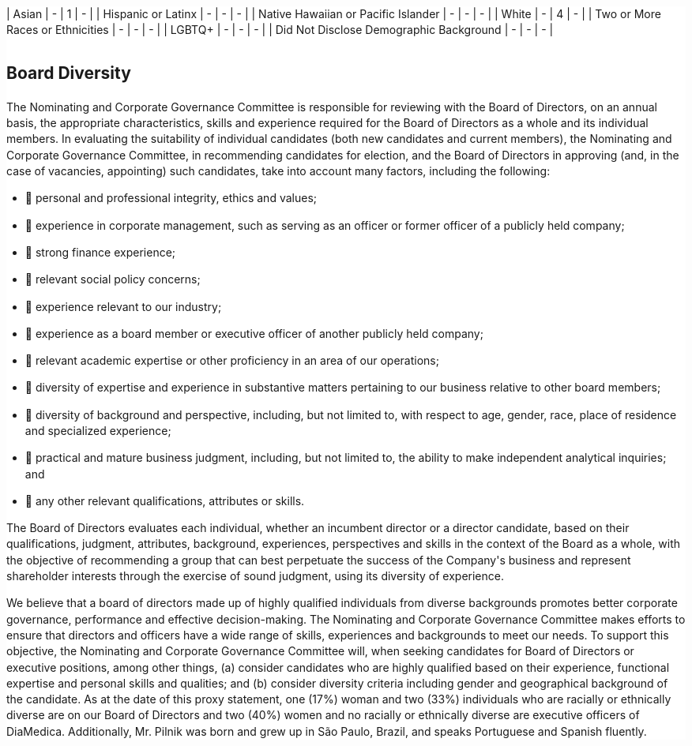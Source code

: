 | Asian                                           | -                                               | 1                                               | -                                               |
| Hispanic or Latinx                              | -                                               | -                                               | -                                               |
| Native Hawaiian or Pacific Islander             | -                                               | -                                               | -                                               |
| White                                           | -                                               | 4                                               | -                                               |
| Two or More Races or Ethnicities                | -                                               | -                                               | -                                               |
| LGBTQ+                                          | -                                               | -                                               | -                                               |
| Did Not Disclose Demographic Background         | -                                               | -                                               | -                                               |

## Board Diversity

The Nominating and Corporate Governance Committee is responsible for reviewing with the Board of Directors, on an annual basis, the appropriate characteristics, skills and experience required for the Board of Directors as a whole and its individual members.  In evaluating the suitability of individual candidates (both new candidates and current members), the Nominating and Corporate Governance Committee, in recommending candidates for election, and the Board of Directors in approving (and, in the case of vacancies, appointing) such candidates, take into account many factors, including the following:

-  personal and professional integrity, ethics and values;
-  experience in corporate management, such as serving as an officer or former officer of a publicly held company;
-  strong finance experience;
-  relevant social policy concerns;
-  experience relevant to our industry;
-  experience as a board member or executive officer of another publicly held company;
-  relevant academic expertise or other proficiency in an area of our operations;
-  diversity of expertise and experience in substantive matters pertaining to our business relative to other board members;
-  diversity of background and perspective, including, but not limited to, with respect to age, gender, race, place of residence and specialized experience;
-  practical and mature business judgment, including, but not limited to, the ability to make independent analytical inquiries; and

-  any other relevant qualifications, attributes or skills.

The Board of Directors evaluates each individual, whether an incumbent director or a director candidate, based on their qualifications, judgment, attributes, background, experiences, perspectives and skills in the context of the Board as a whole, with the objective of recommending a group that can best perpetuate the success of the Company's business and represent shareholder interests through the exercise of sound judgment, using its diversity of experience.

We believe that a board of directors made up of highly qualified individuals from diverse backgrounds promotes better corporate governance, performance and effective decision-making.  The Nominating and Corporate Governance Committee makes efforts to ensure that directors and officers have a wide range of skills, experiences and backgrounds to meet our needs.  To support this objective, the Nominating and Corporate Governance Committee will, when seeking candidates for Board of Directors or executive positions, among other things, (a) consider candidates who are highly qualified based on their experience, functional expertise and personal skills and qualities; and (b) consider diversity criteria including gender and geographical background of the candidate.  As at the date of this proxy statement, one (17%) woman and two (33%) individuals who are racially or ethnically diverse are on our Board of Directors and two (40%) women and no racially or ethnically diverse are executive officers of DiaMedica.  Additionally, Mr. Pilnik was born and grew up in São Paulo, Brazil, and speaks Portuguese and Spanish fluently.
